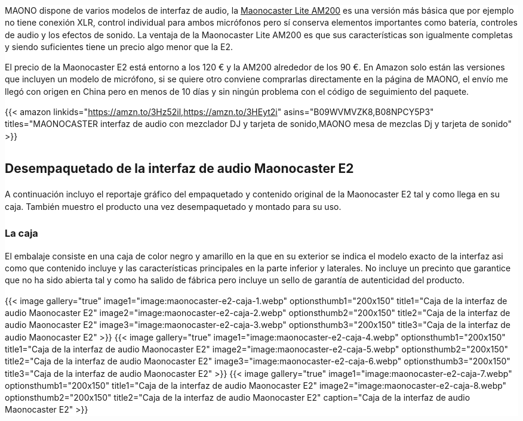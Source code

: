 MAONO dispone de varios modelos de interfaz de audio, la [Maonocaster Lite AM200](https://www.maono.com/products/maono-podcast-production-studio) es una versión más básica que por ejemplo no tiene conexión XLR, control individual para ambos micrófonos pero sí conserva elementos importantes como batería, controles de audio y los efectos de sonido. La ventaja de la Maonocaster Lite AM200 es que sus características son igualmente completas y siendo suficientes tiene un precio algo menor que la E2.

El precio de la Maonocaster E2 está entorno a los 120 € y la AM200 alrededor de los 90 €. En Amazon solo están las versiones que incluyen un modelo de micrófono, si se quiere otro conviene comprarlas directamente en la página de MAONO, el envío me llegó con origen en China pero en menos de 10 días y sin ningún problema con el código de seguimiento del paquete.

{{< amazon
    linkids="https://amzn.to/3Hz52il,https://amzn.to/3HEyt2i"
    asins="B09WVMVZK8,B08NPCY5P3"
    titles="MAONOCASTER interfaz de audio con mezclador DJ y tarjeta de sonido,MAONO mesa de mezclas Dj y tarjeta de sonido" >}}

## Desempaquetado de la interfaz de audio Maonocaster E2

A continuación incluyo el reportaje gráfico del empaquetado y contenido original de la Maonocaster E2 tal y como llega en su caja. También muestro el producto una vez desempaquetado y montado para su uso.

### La caja

El embalaje consiste en una caja de color negro y amarillo en la que en su exterior se indica el modelo exacto de la interfaz asi como que contenido incluye y las características principales en la parte inferior y laterales. No incluye un precinto que garantice que no ha sido abierta tal y como ha salido de fábrica pero incluye un sello de garantía de autenticidad del producto.

{{< image
    gallery="true"
    image1="image:maonocaster-e2-caja-1.webp" optionsthumb1="200x150" title1="Caja de la interfaz de audio Maonocaster E2"
    image2="image:maonocaster-e2-caja-2.webp" optionsthumb2="200x150" title2="Caja de la interfaz de audio Maonocaster E2"
    image3="image:maonocaster-e2-caja-3.webp" optionsthumb3="200x150" title3="Caja de la interfaz de audio Maonocaster E2" >}}
{{< image
    gallery="true"
    image1="image:maonocaster-e2-caja-4.webp" optionsthumb1="200x150" title1="Caja de la interfaz de audio Maonocaster E2"
    image2="image:maonocaster-e2-caja-5.webp" optionsthumb2="200x150" title2="Caja de la interfaz de audio Maonocaster E2"
    image3="image:maonocaster-e2-caja-6.webp" optionsthumb3="200x150" title3="Caja de la interfaz de audio Maonocaster E2" >}}
{{< image
    gallery="true"
    image1="image:maonocaster-e2-caja-7.webp" optionsthumb1="200x150" title1="Caja de la interfaz de audio Maonocaster E2"
    image2="image:maonocaster-e2-caja-8.webp" optionsthumb2="200x150" title2="Caja de la interfaz de audio Maonocaster E2"
    caption="Caja de la interfaz de audio Maonocaster E2" >}}
